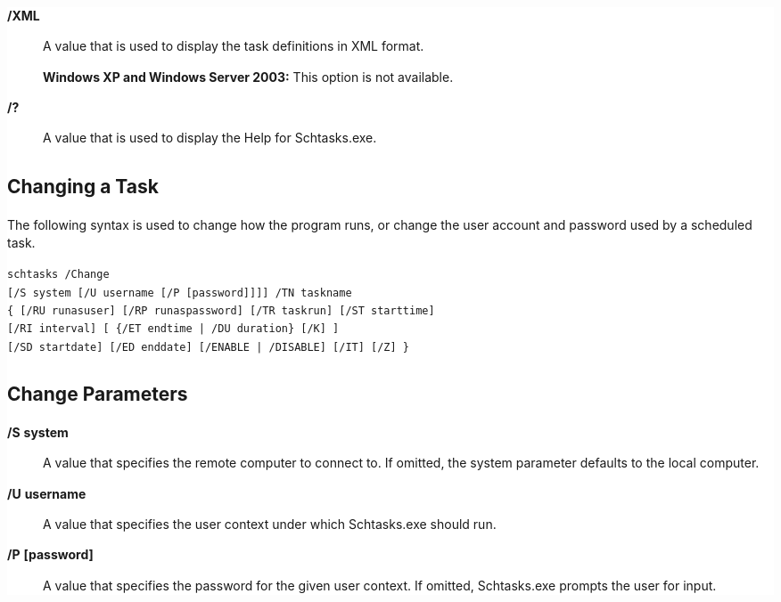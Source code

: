<span id="_XML_"></span><span id="_xml_"></span>**/XML** 
</dt> <dd>

A value that is used to display the task definitions in XML format.

**Windows XP and Windows Server 2003:** This option is not available.

</dd> <dt>

<span id="__"></span>**/?**
</dt> <dd>

A value that is used to display the Help for Schtasks.exe.

</dd> </dl>

## Changing a Task

The following syntax is used to change how the program runs, or change the user account and password used by a scheduled task.

``` syntax
schtasks /Change 
[/S system [/U username [/P [password]]]] /TN taskname
{ [/RU runasuser] [/RP runaspassword] [/TR taskrun] [/ST starttime] 
[/RI interval] [ {/ET endtime | /DU duration} [/K] ]
[/SD startdate] [/ED enddate] [/ENABLE | /DISABLE] [/IT] [/Z] }
```

## Change Parameters

<dl> <dt>

<span id="_S_system"></span><span id="_s_system"></span><span id="_S_SYSTEM"></span>**/S** **system**
</dt> <dd>

A value that specifies the remote computer to connect to. If omitted, the system parameter defaults to the local computer.

</dd> <dt>

<span id="_U_username"></span><span id="_u_username"></span><span id="_U_USERNAME"></span>**/U** **username**
</dt> <dd>

A value that specifies the user context under which Schtasks.exe should run.

</dd> <dt>

<span id="_P__password_"></span><span id="_p__password_"></span><span id="_P__PASSWORD_"></span>**/P** **\[password\]**
</dt> <dd>

A value that specifies the password for the given user context. If omitted, Schtasks.exe prompts the user for input.

</dd> <dt>
